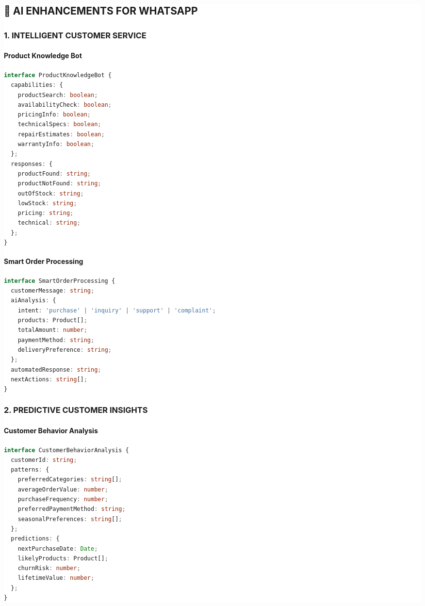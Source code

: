 
## 🤖 **AI ENHANCEMENTS FOR WHATSAPP**

### **1. INTELLIGENT CUSTOMER SERVICE**

#### **Product Knowledge Bot**
```typescript
interface ProductKnowledgeBot {
  capabilities: {
    productSearch: boolean;
    availabilityCheck: boolean;
    pricingInfo: boolean;
    technicalSpecs: boolean;
    repairEstimates: boolean;
    warrantyInfo: boolean;
  };
  responses: {
    productFound: string;
    productNotFound: string;
    outOfStock: string;
    lowStock: string;
    pricing: string;
    technical: string;
  };
}
```

#### **Smart Order Processing**
```typescript
interface SmartOrderProcessing {
  customerMessage: string;
  aiAnalysis: {
    intent: 'purchase' | 'inquiry' | 'support' | 'complaint';
    products: Product[];
    totalAmount: number;
    paymentMethod: string;
    deliveryPreference: string;
  };
  automatedResponse: string;
  nextActions: string[];
}
```

### **2. PREDICTIVE CUSTOMER INSIGHTS**

#### **Customer Behavior Analysis**
```typescript
interface CustomerBehaviorAnalysis {
  customerId: string;
  patterns: {
    preferredCategories: string[];
    averageOrderValue: number;
    purchaseFrequency: number;
    preferredPaymentMethod: string;
    seasonalPreferences: string[];
  };
  predictions: {
    nextPurchaseDate: Date;
    likelyProducts: Product[];
    churnRisk: number;
    lifetimeValue: number;
  };
}
```